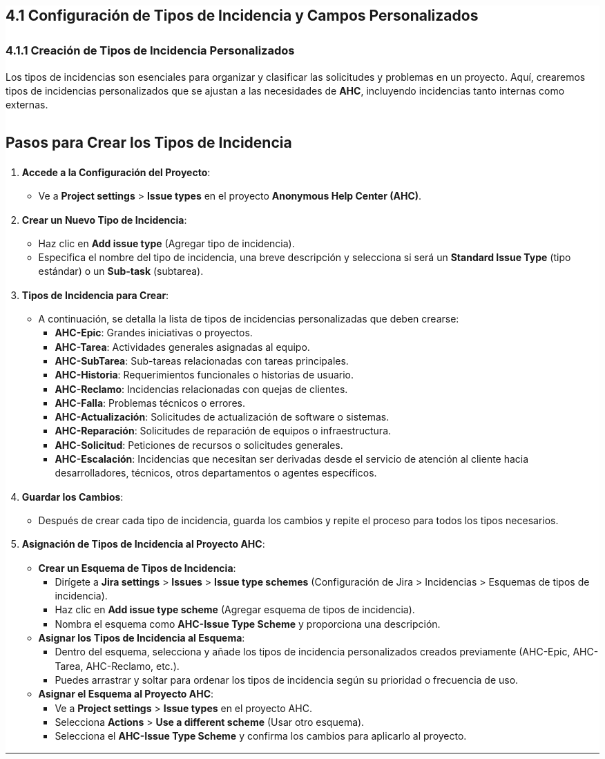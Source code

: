 
## 4.1 Configuración de Tipos de Incidencia y Campos Personalizados

### 4.1.1 Creación de Tipos de Incidencia Personalizados

Los tipos de incidencias son esenciales para organizar y clasificar las solicitudes y problemas en un proyecto. Aquí, crearemos tipos de incidencias personalizados que se ajustan a las necesidades de **AHC**, incluyendo incidencias tanto internas como externas.

## Pasos para Crear los Tipos de Incidencia

1. **Accede a la Configuración del Proyecto**:
   - Ve a **Project settings** > **Issue types** en el proyecto **Anonymous Help Center (AHC)**.

2. **Crear un Nuevo Tipo de Incidencia**:
   - Haz clic en **Add issue type** (Agregar tipo de incidencia).
   - Especifica el nombre del tipo de incidencia, una breve descripción y selecciona si será un **Standard Issue Type** (tipo estándar) o un **Sub-task** (subtarea).
   
3. **Tipos de Incidencia para Crear**:
   - A continuación, se detalla la lista de tipos de incidencias personalizadas que deben crearse:
     - **AHC-Epic**: Grandes iniciativas o proyectos.
     - **AHC-Tarea**: Actividades generales asignadas al equipo.
     - **AHC-SubTarea**: Sub-tareas relacionadas con tareas principales.
     - **AHC-Historia**: Requerimientos funcionales o historias de usuario.
     - **AHC-Reclamo**: Incidencias relacionadas con quejas de clientes.
     - **AHC-Falla**: Problemas técnicos o errores.
     - **AHC-Actualización**: Solicitudes de actualización de software o sistemas.
     - **AHC-Reparación**: Solicitudes de reparación de equipos o infraestructura.
     - **AHC-Solicitud**: Peticiones de recursos o solicitudes generales.
     - **AHC-Escalación**: Incidencias que necesitan ser derivadas desde el servicio de atención al cliente hacia desarrolladores, técnicos, otros departamentos o agentes específicos.

4. **Guardar los Cambios**:
   - Después de crear cada tipo de incidencia, guarda los cambios y repite el proceso para todos los tipos necesarios.

5. **Asignación de Tipos de Incidencia al Proyecto AHC**:
   - **Crear un Esquema de Tipos de Incidencia**:
     - Dirígete a **Jira settings** > **Issues** > **Issue type schemes** (Configuración de Jira > Incidencias > Esquemas de tipos de incidencia).
     - Haz clic en **Add issue type scheme** (Agregar esquema de tipos de incidencia).
     - Nombra el esquema como **AHC-Issue Type Scheme** y proporciona una descripción.
   - **Asignar los Tipos de Incidencia al Esquema**:
     - Dentro del esquema, selecciona y añade los tipos de incidencia personalizados creados previamente (AHC-Epic, AHC-Tarea, AHC-Reclamo, etc.).
     - Puedes arrastrar y soltar para ordenar los tipos de incidencia según su prioridad o frecuencia de uso.
   - **Asignar el Esquema al Proyecto AHC**:
     - Ve a **Project settings** > **Issue types** en el proyecto AHC.
     - Selecciona **Actions** > **Use a different scheme** (Usar otro esquema).
     - Selecciona el **AHC-Issue Type Scheme** y confirma los cambios para aplicarlo al proyecto.

--- 